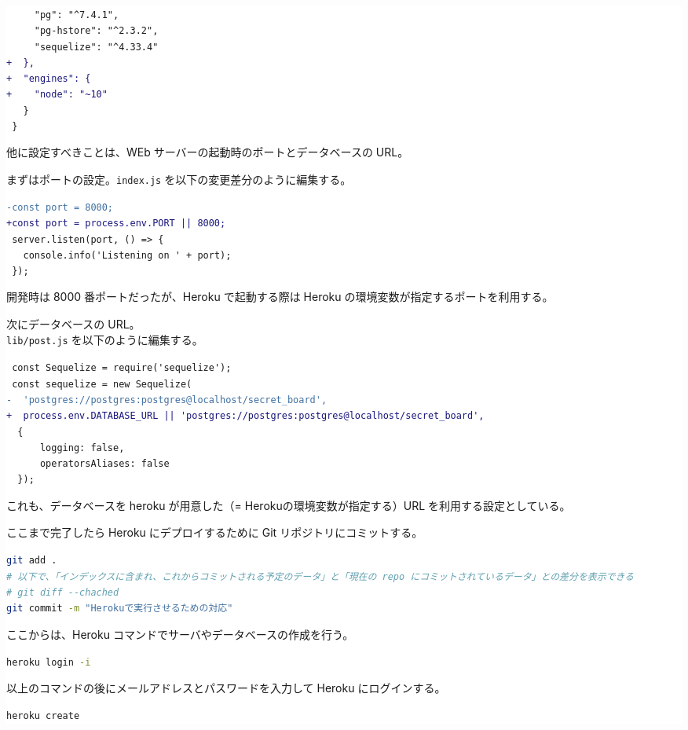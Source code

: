```diff
     "pg": "^7.4.1",
     "pg-hstore": "^2.3.2",
     "sequelize": "^4.33.4"
+  },
+  "engines": {
+    "node": "~10"
   }
 }
```

他に設定すべきことは、WEb サーバーの起動時のポートとデータベースの URL。

まずはポートの設定。`index.js` を以下の変更差分のように編集する。

```diff
-const port = 8000;
+const port = process.env.PORT || 8000;
 server.listen(port, () => {
   console.info('Listening on ' + port);
 });
```

開発時は 8000 番ポートだったが、Heroku で起動する際は Heroku の環境変数が指定するポートを利用する。

次にデータベースの URL。  
`lib/post.js` を以下のように編集する。

```diff
 const Sequelize = require('sequelize');
 const sequelize = new Sequelize(
-  'postgres://postgres:postgres@localhost/secret_board',
+  process.env.DATABASE_URL || 'postgres://postgres:postgres@localhost/secret_board',
  {
      logging: false,
      operatorsAliases: false
  });
```

これも、データベースを heroku が用意した（= Herokuの環境変数が指定する）URL を利用する設定としている。

ここまで完了したら Heroku にデプロイするために Git リポジトリにコミットする。

```bash
git add .
# 以下で、「インデックスに含まれ、これからコミットされる予定のデータ」と「現在の repo にコミットされているデータ」との差分を表示できる
# git diff --chached
git commit -m "Herokuで実行させるための対応"
```

ここからは、Heroku コマンドでサーバやデータベースの作成を行う。

```bash
heroku login -i
```

以上のコマンドの後にメールアドレスとパスワードを入力して Heroku にログインする。

```bash
heroku create
```
